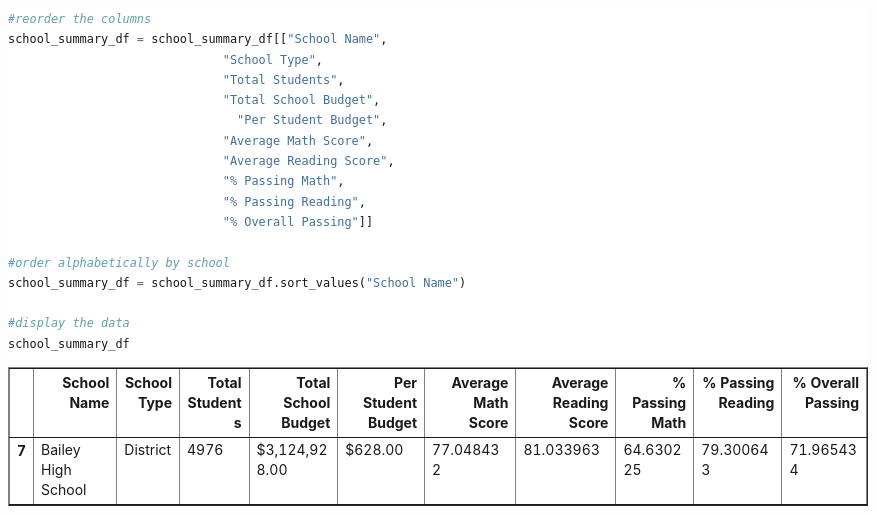 
```python
#reorder the columns
school_summary_df = school_summary_df[["School Name",
                              "School Type",
                              "Total Students",
                              "Total School Budget",
                                "Per Student Budget",
                              "Average Math Score",
                              "Average Reading Score",
                              "% Passing Math",
                              "% Passing Reading",
                              "% Overall Passing"]]

#order alphabetically by school
school_summary_df = school_summary_df.sort_values("School Name")

#display the data
school_summary_df
```




<div>
<style>
    .dataframe thead tr:only-child th {
        text-align: right;
    }

    .dataframe thead th {
        text-align: left;
    }

    .dataframe tbody tr th {
        vertical-align: top;
    }
</style>
<table border="1" class="dataframe">
  <thead>
    <tr style="text-align: right;">
      <th></th>
      <th>School Name</th>
      <th>School Type</th>
      <th>Total Students</th>
      <th>Total School Budget</th>
      <th>Per Student Budget</th>
      <th>Average Math Score</th>
      <th>Average Reading Score</th>
      <th>% Passing Math</th>
      <th>% Passing Reading</th>
      <th>% Overall Passing</th>
    </tr>
  </thead>
  <tbody>
    <tr>
      <th>7</th>
      <td>Bailey High School</td>
      <td>District</td>
      <td>4976</td>
      <td>$3,124,928.00</td>
      <td>$628.00</td>
      <td>77.048432</td>
      <td>81.033963</td>
      <td>64.630225</td>
      <td>79.300643</td>
      <td>71.965434</td>